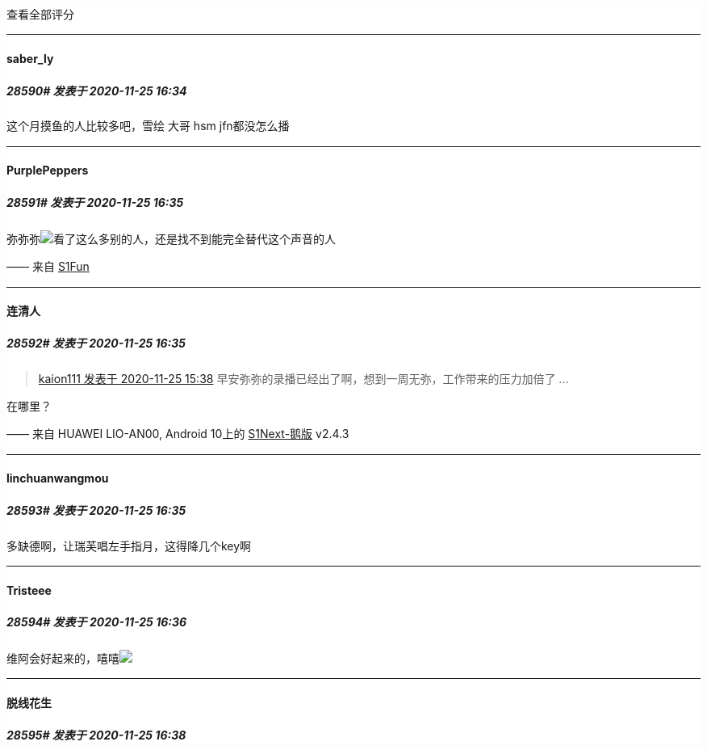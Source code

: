 
查看全部评分


-----

####  saber_ly  
##### 28590#       发表于 2020-11-25 16:34


这个月摸鱼的人比较多吧，雪绘 大哥 hsm jfn都没怎么播


-----

####  PurplePeppers  
##### 28591#       发表于 2020-11-25 16:35


弥弥弥<img src="https://static.saraba1st.com/image/smiley/face2017/075.png" referrerpolicy="no-referrer">看了这么多别的人，还是找不到能完全替代这个声音的人

—— 来自 [S1Fun](https://s1fun.koalcat.com)


-----

####  连清人  
##### 28592#       发表于 2020-11-25 16:35


<blockquote><a href="httphttps://bbs.saraba1st.com/2b/forum.php?mod=redirect&amp;goto=findpost&amp;pid=49515005&amp;ptid=1969041" target="_blank">kaion111 发表于 2020-11-25 15:38</a>
早安弥弥的录播已经出了啊，想到一周无弥，工作带来的压力加倍了 ...</blockquote>
在哪里？

—— 来自 HUAWEI LIO-AN00, Android 10上的 [S1Next-鹅版](https://github.com/ykrank/S1-Next/releases) v2.4.3


-----

####  linchuanwangmou  
##### 28593#       发表于 2020-11-25 16:35


多缺德啊，让瑞芙唱左手指月，这得降几个key啊


-----

####  Tristeee  
##### 28594#       发表于 2020-11-25 16:36


维阿会好起来的，嘻嘻<img src="https://static.saraba1st.com/image/smiley/face2017/245.png" referrerpolicy="no-referrer">


-----

####  脱线花生  
##### 28595#       发表于 2020-11-25 16:38
